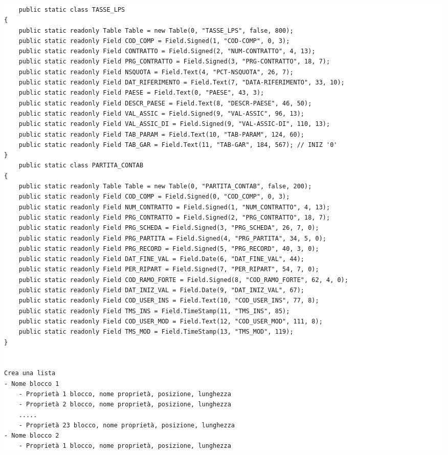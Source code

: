 	    public static class TASSE_LPS
    {
        public static readonly Table Table = new Table(0, "TASSE_LPS", false, 800);
        public static readonly Field COD_COMP = Field.Signed(1, "COD-COMP", 0, 3);
        public static readonly Field CONTRATTO = Field.Signed(2, "NUM-CONTRATTO", 4, 13);
        public static readonly Field PRG_CONTRATTO = Field.Signed(3, "PRG-CONTRATTO", 18, 7);
        public static readonly Field NSQUOTA = Field.Text(4, "PCT-NSQUOTA", 26, 7);
        public static readonly Field DAT_RIFERIMENTO = Field.Text(7, "DATA-RIFERIMENTO", 33, 10);
        public static readonly Field PAESE = Field.Text(0, "PAESE", 43, 3);
        public static readonly Field DESCR_PAESE = Field.Text(8, "DESCR-PAESE", 46, 50);
        public static readonly Field VAL_ASSIC = Field.Signed(9, "VAL-ASSIC", 96, 13);
        public static readonly Field VAL_ASSIC_DI = Field.Signed(9, "VAL-ASSIC-DI", 110, 13);
        public static readonly Field TAB_PARAM = Field.Text(10, "TAB-PARAM", 124, 60);
        public static readonly Field TAB_GAR = Field.Text(11, "TAB-GAR", 184, 567); // INIZ '0'
    }
	    public static class PARTITA_CONTAB
    {
        public static readonly Table Table = new Table(0, "PARTITA_CONTAB", false, 200);
        public static readonly Field COD_COMP = Field.Signed(0, "COD_COMP", 0, 3);
        public static readonly Field NUM_CONTRATTO = Field.Signed(1, "NUM_CONTRATTO", 4, 13);
        public static readonly Field PRG_CONTRATTO = Field.Signed(2, "PRG_CONTRATTO", 18, 7);
        public static readonly Field PRG_SCHEDA = Field.Signed(3, "PRG_SCHEDA", 26, 7, 0);
        public static readonly Field PRG_PARTITA = Field.Signed(4, "PRG_PARTITA", 34, 5, 0);
        public static readonly Field PRG_RECORD = Field.Signed(5, "PRG_RECORD", 40, 3, 0);
        public static readonly Field DAT_FINE_VAL = Field.Date(6, "DAT_FINE_VAL", 44);
        public static readonly Field PER_RIPART = Field.Signed(7, "PER_RIPART", 54, 7, 0);
        public static readonly Field COD_RAMO_FORTE = Field.Signed(8, "COD_RAMO_FORTE", 62, 4, 0);
        public static readonly Field DAT_INIZ_VAL = Field.Date(9, "DAT_INIZ_VAL", 67);
        public static readonly Field COD_USER_INS = Field.Text(10, "COD_USER_INS", 77, 8);
        public static readonly Field TMS_INS = Field.TimeStamp(11, "TMS_INS", 85);
        public static readonly Field COD_USER_MOD = Field.Text(12, "COD_USER_MOD", 111, 8);
        public static readonly Field TMS_MOD = Field.TimeStamp(13, "TMS_MOD", 119);
    }
	
	
	Crea una lista 
	- Nome blocco 1
		- Proprietà 1 blocco, nome proprietà, posizione, lunghezza
		- Proprietà 2 blocco, nome proprietà, posizione, lunghezza
		.....
		- Proprietà 23 blocco, nome proprietà, posizione, lunghezza
	- Nome blocco 2
		- Proprietà 1 blocco, nome proprietà, posizione, lunghezza